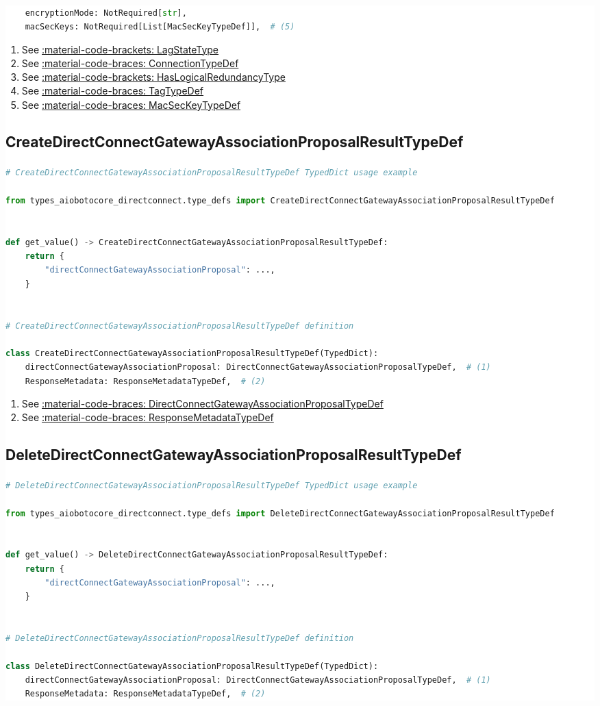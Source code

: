 ```python
    encryptionMode: NotRequired[str],
    macSecKeys: NotRequired[List[MacSecKeyTypeDef]],  # (5)
```

1. See [:material-code-brackets: LagStateType](./literals.md#lagstatetype) 
2. See [:material-code-braces: ConnectionTypeDef](./type_defs.md#connectiontypedef) 
3. See [:material-code-brackets: HasLogicalRedundancyType](./literals.md#haslogicalredundancytype) 
4. See [:material-code-braces: TagTypeDef](./type_defs.md#tagtypedef) 
5. See [:material-code-braces: MacSecKeyTypeDef](./type_defs.md#macseckeytypedef) 
## CreateDirectConnectGatewayAssociationProposalResultTypeDef

```python
# CreateDirectConnectGatewayAssociationProposalResultTypeDef TypedDict usage example

from types_aiobotocore_directconnect.type_defs import CreateDirectConnectGatewayAssociationProposalResultTypeDef


def get_value() -> CreateDirectConnectGatewayAssociationProposalResultTypeDef:
    return {
        "directConnectGatewayAssociationProposal": ...,
    }


# CreateDirectConnectGatewayAssociationProposalResultTypeDef definition

class CreateDirectConnectGatewayAssociationProposalResultTypeDef(TypedDict):
    directConnectGatewayAssociationProposal: DirectConnectGatewayAssociationProposalTypeDef,  # (1)
    ResponseMetadata: ResponseMetadataTypeDef,  # (2)
```

1. See [:material-code-braces: DirectConnectGatewayAssociationProposalTypeDef](./type_defs.md#directconnectgatewayassociationproposaltypedef) 
2. See [:material-code-braces: ResponseMetadataTypeDef](./type_defs.md#responsemetadatatypedef) 
## DeleteDirectConnectGatewayAssociationProposalResultTypeDef

```python
# DeleteDirectConnectGatewayAssociationProposalResultTypeDef TypedDict usage example

from types_aiobotocore_directconnect.type_defs import DeleteDirectConnectGatewayAssociationProposalResultTypeDef


def get_value() -> DeleteDirectConnectGatewayAssociationProposalResultTypeDef:
    return {
        "directConnectGatewayAssociationProposal": ...,
    }


# DeleteDirectConnectGatewayAssociationProposalResultTypeDef definition

class DeleteDirectConnectGatewayAssociationProposalResultTypeDef(TypedDict):
    directConnectGatewayAssociationProposal: DirectConnectGatewayAssociationProposalTypeDef,  # (1)
    ResponseMetadata: ResponseMetadataTypeDef,  # (2)
```
